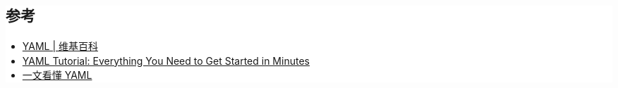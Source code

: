 



## 参考

- [YAML | 维基百科](https://zh.wikipedia.org/wiki/YAML)
- [YAML Tutorial: Everything You Need to Get Started in Minutes](https://www.cloudbees.com/blog/yaml-tutorial-everything-you-need-get-started)
- [一文看懂 YAML](https://zhuanlan.zhihu.com/p/145173920)

